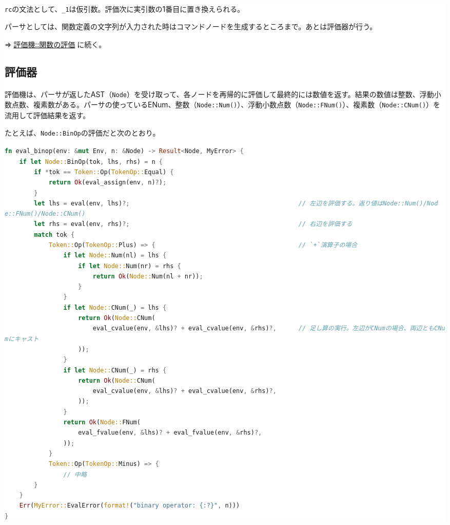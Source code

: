 `rc`の文法として、`_1`は仮引数。評価次に実引数の1番目に置き換えられる。

パーサとしては、関数定義の文字列が入力された時はコマンドノードを生成するところまで。あとは評価器が行う。

⇒ [評価機::関数の評価](#関数の評価) に続く。

## 評価器

評価機は、パーサが返したAST（`Node`）を受け取って、各ノードを再帰的に評価して最終的には数値を返す。結果の数値は整数、浮動小数点数、複素数がある。パーサの使っているENum、整数（`Node::Num()`）、浮動小数点数（`Node::FNum()`）、複素数（`Node::CNum()`）を流用して評価結果を返す。

たとえば、`Node::BinOp`の評価だと次のとおり。


```rust
fn eval_binop(env: &mut Env, n: &Node) -> Result<Node, MyError> {
    if let Node::BinOp(tok, lhs, rhs) = n {
        if *tok == Token::Op(TokenOp::Equal) {
            return Ok(eval_assign(env, n)?);
        }
        let lhs = eval(env, lhs)?;                                              // 左辺を評価する。返り値はNode::Num()/Node::FNum()/Node::CNum()
        let rhs = eval(env, rhs)?;                                              // 右辺を評価する
        match tok {
            Token::Op(TokenOp::Plus) => {                                       // `+`演算子の場合
                if let Node::Num(nl) = lhs {
                    if let Node::Num(nr) = rhs {
                        return Ok(Node::Num(nl + nr));
                    }
                }
                if let Node::CNum(_) = lhs {
                    return Ok(Node::CNum(
                        eval_cvalue(env, &lhs)? + eval_cvalue(env, &rhs)?,      // 足し算の実行。左辺がCNumの場合、両辺ともCNumにキャスト
                    ));
                }
                if let Node::CNum(_) = rhs {
                    return Ok(Node::CNum(
                        eval_cvalue(env, &lhs)? + eval_cvalue(env, &rhs)?,
                    ));
                }
                return Ok(Node::FNum(
                    eval_fvalue(env, &lhs)? + eval_fvalue(env, &rhs)?,
                ));
            }
            Token::Op(TokenOp::Minus) => {
                // 中略
        }
    }
    Err(MyError::EvalError(format!("binary operator: {:?}", n)))
}
```

